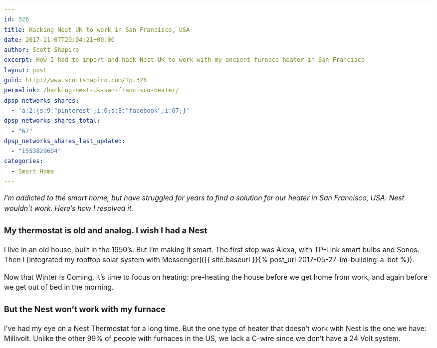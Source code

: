 ```yaml
---
id: 326
title: Hacking Nest UK to work in San Francisco, USA
date: 2017-11-07T20:04:21+00:00
author: Scott Shapiro
excerpt: How I had to import and hack Nest UK to work with my ancient furnace heater in San Francisco
layout: post
guid: http://www.scottshapiro.com/?p=326
permalink: /hacking-nest-uk-san-francisco-heater/
dpsp_networks_shares:
  - 'a:2:{s:9:"pinterest";i:0;s:8:"facebook";i:67;}'
dpsp_networks_shares_total:
  - "67"
dpsp_networks_shares_last_updated:
  - "1553829604"
categories:
  - Smart Home
---
```

_I&#8217;m addicted to the smart home, but have struggled for years to find a solution for our heater in San Francisco, USA. Nest wouldn&#8217;t work. Here&#8217;s how I resolved it._

### My thermostat is old and analog. I wish I had a Nest

I live in an old house, built in the 1950&#8217;s. But I&#8217;m making it smart. The first step was Alexa, with TP-Link smart bulbs and Sonos. Then I [integrated my rooftop solar system with Messenger]({{ site.baseurl }}{% post_url 2017-05-27-im-building-a-bot %}).

Now that Winter Is Coming, it&#8217;s time to focus on heating: pre-heating the house before we get home from work, and again before we get out of bed in the morning.

### But the Nest won&#8217;t work with my furnace

I&#8217;ve had my eye on a Nest Thermostat for a long time. But the one type of heater that doesn&#8217;t work with Nest is the one we have: Millivolt. Unlike the other 99% of people with furnaces in the US, we lack a C-wire since we don&#8217;t have a 24 Volt system.
